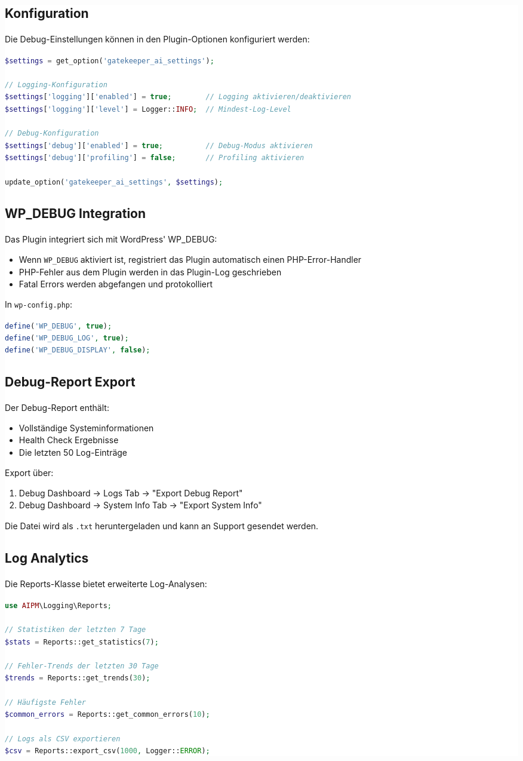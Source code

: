 ## Konfiguration

Die Debug-Einstellungen können in den Plugin-Optionen konfiguriert werden:

```php
$settings = get_option('gatekeeper_ai_settings');

// Logging-Konfiguration
$settings['logging']['enabled'] = true;        // Logging aktivieren/deaktivieren
$settings['logging']['level'] = Logger::INFO;  // Mindest-Log-Level

// Debug-Konfiguration
$settings['debug']['enabled'] = true;          // Debug-Modus aktivieren
$settings['debug']['profiling'] = false;       // Profiling aktivieren

update_option('gatekeeper_ai_settings', $settings);
```

## WP_DEBUG Integration

Das Plugin integriert sich mit WordPress' WP_DEBUG:

- Wenn `WP_DEBUG` aktiviert ist, registriert das Plugin automatisch einen PHP-Error-Handler
- PHP-Fehler aus dem Plugin werden in das Plugin-Log geschrieben
- Fatal Errors werden abgefangen und protokolliert

In `wp-config.php`:
```php
define('WP_DEBUG', true);
define('WP_DEBUG_LOG', true);
define('WP_DEBUG_DISPLAY', false);
```

## Debug-Report Export

Der Debug-Report enthält:
- Vollständige Systeminformationen
- Health Check Ergebnisse
- Die letzten 50 Log-Einträge

Export über:
1. Debug Dashboard → Logs Tab → "Export Debug Report"
2. Debug Dashboard → System Info Tab → "Export System Info"

Die Datei wird als `.txt` heruntergeladen und kann an Support gesendet werden.

## Log Analytics

Die Reports-Klasse bietet erweiterte Log-Analysen:

```php
use AIPM\Logging\Reports;

// Statistiken der letzten 7 Tage
$stats = Reports::get_statistics(7);

// Fehler-Trends der letzten 30 Tage
$trends = Reports::get_trends(30);

// Häufigste Fehler
$common_errors = Reports::get_common_errors(10);

// Logs als CSV exportieren
$csv = Reports::export_csv(1000, Logger::ERROR);
```
